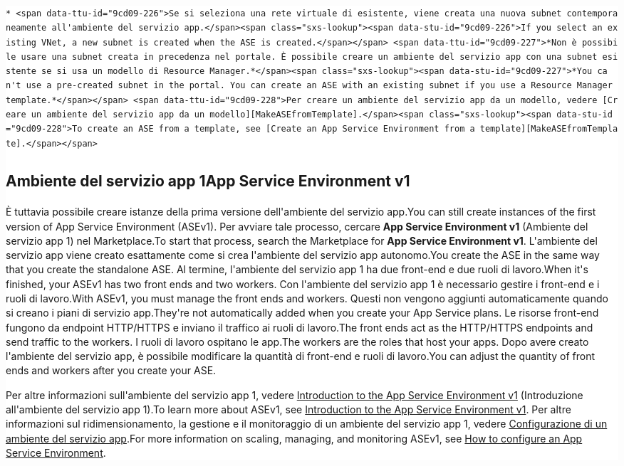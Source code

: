     * <span data-ttu-id="9cd09-226">Se si seleziona una rete virtuale di esistente, viene creata una nuova subnet contemporaneamente all'ambiente del servizio app.</span><span class="sxs-lookup"><span data-stu-id="9cd09-226">If you select an existing VNet, a new subnet is created when the ASE is created.</span></span> <span data-ttu-id="9cd09-227">*Non è possibile usare una subnet creata in precedenza nel portale. È possibile creare un ambiente del servizio app con una subnet esistente se si usa un modello di Resource Manager.*</span><span class="sxs-lookup"><span data-stu-id="9cd09-227">*You can't use a pre-created subnet in the portal. You can create an ASE with an existing subnet if you use a Resource Manager template.*</span></span> <span data-ttu-id="9cd09-228">Per creare un ambiente del servizio app da un modello, vedere [Creare un ambiente del servizio app da un modello][MakeASEfromTemplate].</span><span class="sxs-lookup"><span data-stu-id="9cd09-228">To create an ASE from a template, see [Create an App Service Environment from a template][MakeASEfromTemplate].</span></span>

## <a name="app-service-environment-v1"></a><span data-ttu-id="9cd09-229">Ambiente del servizio app 1</span><span class="sxs-lookup"><span data-stu-id="9cd09-229">App Service Environment v1</span></span> ##

<span data-ttu-id="9cd09-230">È tuttavia possibile creare istanze della prima versione dell'ambiente del servizio app.</span><span class="sxs-lookup"><span data-stu-id="9cd09-230">You can still create instances of the first version of App Service Environment (ASEv1).</span></span> <span data-ttu-id="9cd09-231">Per avviare tale processo, cercare **App Service Environment v1** (Ambiente del servizio app 1) nel Marketplace.</span><span class="sxs-lookup"><span data-stu-id="9cd09-231">To start that process, search the Marketplace for **App Service Environment v1**.</span></span> <span data-ttu-id="9cd09-232">L'ambiente del servizio app viene creato esattamente come si crea l'ambiente del servizio app autonomo.</span><span class="sxs-lookup"><span data-stu-id="9cd09-232">You create the ASE in the same way that you create the standalone ASE.</span></span> <span data-ttu-id="9cd09-233">Al termine, l'ambiente del servizio app 1 ha due front-end e due ruoli di lavoro.</span><span class="sxs-lookup"><span data-stu-id="9cd09-233">When it's finished, your ASEv1 has two front ends and two workers.</span></span> <span data-ttu-id="9cd09-234">Con l'ambiente del servizio app 1 è necessario gestire i front-end e i ruoli di lavoro.</span><span class="sxs-lookup"><span data-stu-id="9cd09-234">With ASEv1, you must manage the front ends and workers.</span></span> <span data-ttu-id="9cd09-235">Questi non vengono aggiunti automaticamente quando si creano i piani di servizio app.</span><span class="sxs-lookup"><span data-stu-id="9cd09-235">They're not automatically added when you create your App Service plans.</span></span> <span data-ttu-id="9cd09-236">Le risorse front-end fungono da endpoint HTTP/HTTPS e inviano il traffico ai ruoli di lavoro.</span><span class="sxs-lookup"><span data-stu-id="9cd09-236">The front ends act as the HTTP/HTTPS endpoints and send traffic to the workers.</span></span> <span data-ttu-id="9cd09-237">I ruoli di lavoro ospitano le app.</span><span class="sxs-lookup"><span data-stu-id="9cd09-237">The workers are the roles that host your apps.</span></span> <span data-ttu-id="9cd09-238">Dopo avere creato l'ambiente del servizio app, è possibile modificare la quantità di front-end e ruoli di lavoro.</span><span class="sxs-lookup"><span data-stu-id="9cd09-238">You can adjust the quantity of front ends and workers after you create your ASE.</span></span> 

<span data-ttu-id="9cd09-239">Per altre informazioni sull'ambiente del servizio app 1, vedere [Introduction to the App Service Environment v1][ASEv1Intro] (Introduzione all'ambiente del servizio app 1).</span><span class="sxs-lookup"><span data-stu-id="9cd09-239">To learn more about ASEv1, see [Introduction to the App Service Environment v1][ASEv1Intro].</span></span> <span data-ttu-id="9cd09-240">Per altre informazioni sul ridimensionamento, la gestione e il monitoraggio di un ambiente del servizio app 1, vedere [Configurazione di un ambiente del servizio app][ConfigureASEv1].</span><span class="sxs-lookup"><span data-stu-id="9cd09-240">For more information on scaling, managing, and monitoring ASEv1, see [How to configure an App Service Environment][ConfigureASEv1].</span></span>



[1]: ./media/how_to_create_an_external_app_service_environment/createexternalase-create.png
[2]: ./media/how_to_create_an_external_app_service_environment/createexternalase-aspcreate.png
[3]: ./media/how_to_create_an_external_app_service_environment/createexternalase-pricing.png
[4]: ./media/how_to_create_an_external_app_service_environment/createexternalase-embeddedcreate.png
[5]: ./media/how_to_create_an_external_app_service_environment/createexternalase-standalonecreate.png
[6]: ./media/how_to_create_an_external_app_service_environment/createexternalase-network.png
[Intro]: ./intro.md
[MakeExternalASE]: ./create-external-ase.md
[MakeASEfromTemplate]: ./create-from-template.md
[MakeILBASE]: ./create-ilb-ase.md
[ASENetwork]: ./network-info.md
[ASEReadme]: ./readme.md
[UsingASE]: ./using-an-ase.md
[UDRs]: ../../virtual-network/virtual-networks-udr-overview.md
[NSGs]: ../../virtual-network/virtual-networks-nsg.md
[ConfigureASEv1]: ../../app-service-web/app-service-web-configure-an-app-service-environment.md
[ASEv1Intro]: ../../app-service-web/app-service-app-service-environment-intro.md
[webapps]: ../../app-service-web/app-service-web-overview.md
[mobileapps]: ../../app-service-mobile/app-service-mobile-value-prop.md
[APIapps]: ../../app-service-api/app-service-api-apps-why-best-platform.md
[Functions]: ../../azure-functions/index.yml
[Pricing]: http://azure.microsoft.com/pricing/details/app-service/
[ARMOverview]: ../../azure-resource-manager/resource-group-overview.md